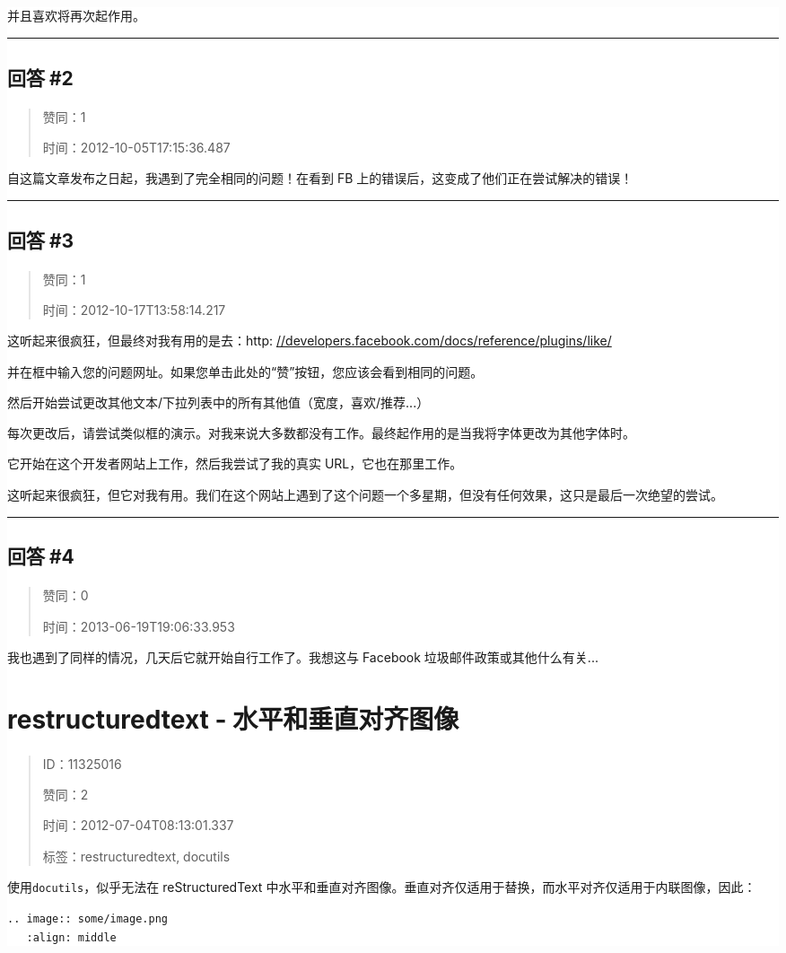 并且喜欢将再次起作用。

* * *

## 回答 #2

> 赞同：1
> 
> 时间：2012-10-05T17:15:36.487

自这篇文章发布之日起，我遇到了完全相同的问题！在看到 FB 上的错误后，这变成了他们正在尝试解决的错误！

* * *

## 回答 #3

> 赞同：1
> 
> 时间：2012-10-17T13:58:14.217

这听起来很疯狂，但最终对我有用的是去：http: [//developers.facebook.com/docs/reference/plugins/like/](http://developers.facebook.com/docs/reference/plugins/like/)

并在框中输入您的问题网址。如果您单击此处的“赞”按钮，您应该会看到相同的问题。

然后开始尝试更改其他文本/下拉列表中的所有其他值（宽度，喜欢/推荐...）

每次更改后，请尝试类似框的演示。对我来说大多数都没有工作。最终起作用的是当我将字体更改为其他字体时。

它开始在这个开发者网站上工作，然后我尝试了我的真实 URL，它也在那里工作。

这听起来很疯狂，但它对我有用。我们在这个网站上遇到了这个问题一个多星期，但没有任何效果，这只是最后一次绝望的尝试。

* * *

## 回答 #4

> 赞同：0
> 
> 时间：2013-06-19T19:06:33.953

我也遇到了同样的情况，几天后它就开始自行工作了。我想这与 Facebook 垃圾邮件政策或其他什么有关...

# restructuredtext - 水平和垂直对齐图像

> ID：11325016
> 
> 赞同：2
> 
> 时间：2012-07-04T08:13:01.337
> 
> 标签：restructuredtext, docutils

使用`docutils`，似乎无法在 reStructuredText 中水平和垂直对齐图像。垂直对齐仅适用于替换，而水平对齐仅适用于内联图像，因此：

```
.. image:: some/image.png
   :align: middle 
```
